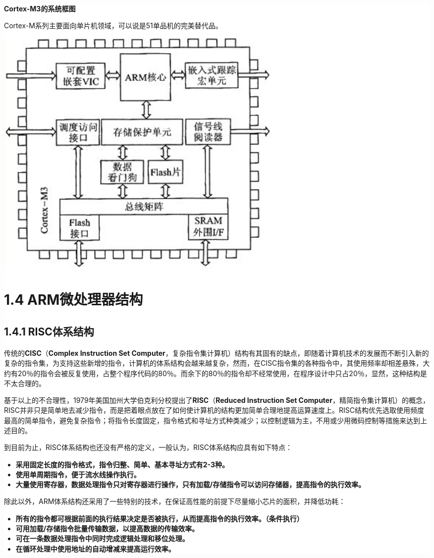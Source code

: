 **Cortex-M3的系统框图**

Cortex-M系列主要面向单片机领域，可以说是51单品机的完美替代品。

![m](ARM体系结构与编程-第1章-ARM体系结构概述/image-20230326102013105.png)

# 1.4 ARM微处理器结构

## 1.4.1 RISC体系结构

传统的**CISC**（**Complex Instruction Set Computer**，复杂指令集计算机）结构有其固有的缺点，即随着计算机技术的发展而不断引入新的复杂的指令集，为支持这些新增的指令，计算机的体系结构会越来越复杂，然而，在CISC指令集的各种指令中，其使用频率却相差悬殊，大约有20％的指令会被反复使用，占整个程序代码的80％。而余下的80％的指令却不经常使用，在程序设计中只占20％，显然，这种结构是不太合理的。

基于以上的不合理性，1979年美国加州大学伯克利分校提出了**RISC**（**Reduced Instruction Set Computer**，精简指令集计算机）的概念，RISC并非只是简单地去减少指令，而是把着眼点放在了如何使计算机的结构更加简单合理地提高运算速度上。RISC结构优先选取使用频度最高的简单指令，避免复杂指令；将指令长度固定，指令格式和寻址方式种类减少；以控制逻辑为主，不用或少用微码控制等措施来达到上述目的。



到目前为止，RISC体系结构也还没有严格的定义，一般认为，RISC体系结构应具有如下特点：

- **采用固定长度的指令格式，指令归整、简单、基本寻址方式有2-3种。**
- **使用单周期指令，便于流水线操作执行。**
- **大量使用寄存器，数据处理指令只对寄存器进行操作，只有加载/存储指令可以访问存储器，提高指令的执行效率。**

除此以外，ARM体系结构还采用了一些特别的技术，在保证高性能的前提下尽量缩小芯片的面积，并降低功耗：

- **所有的指令都可根据前面的执行结果决定是否被执行，从而提高指令的执行效率。（条件执行）**
- **可用加载/存储指令批量传输数据，以提高数据的传输效率。**
- **可在一条数据处理指令中同时完成逻辑处理和移位处理。**
- **在循环处理中使用地址的自动增减来提高运行效率。**
